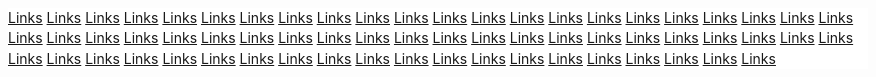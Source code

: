 <a href="https://relationscrewmarketing.weebly.com/">Links</a>
<a href="https://digitalmarkmarketing.weebly.com/">Links</a>
<a href="https://marketingautomation2539.weebly.com/">Links</a>
<a href="https://bottomlineboostmarketing.weebly.com/">Links</a>
<a href="https://seocharmmarketing.weebly.com/">Links</a>
<a href="https://softscanmarketing2763.weebly.com/">Links</a>
<a href="https://cobottomlinemarketing.weebly.com/">Links</a>
<a href="https://linkagemarketias.weebly.com/">Links</a>
<a href="https://marketingautomation1805.weebly.com/">Links</a>
<a href="https://freezemarkasaa.weebly.com/">Links</a>
<a href="https://solidpixelmarketingz.weebly.com/">Links</a>
<a href="https://brandingdeckmarketingse.weebly.com/">Links</a>
<a href="https://viralboostmarketingzs.weebly.com/">Links</a>
<a href="https://activeaudiencemarketing.weebly.com/">Links</a>
<a href="https://workskitmarketing.weebly.com/">Links</a>
<a href="https://technologieshedmarketinge.weebly.com/">Links</a>
<a href="https://promotevibemarketinge.weebly.com/">Links</a>
<a href="https://metatargetmarketinge.weebly.com/">Links</a>
<a href="https://upviralmarketinge.weebly.com/">Links</a>
<a href="https://promotevibemarketing.weebly.com/">Links</a>
<a href="https://bottomlineconnectionmarketing.weebly.com/">Links</a>
<a href="https://netfuturemarketing.weebly.com/">Links</a>
<a href="https://retailsparkmarketing.weebly.com/">Links</a>
<a href="https://marketingautomation2530.weebly.com/">Links</a>
<a href="https://warespotmarketing.weebly.com/">Links</a>
<a href="https://rackprimemarketing.weebly.com/">Links</a>
<a href="https://softscanmarketing2759.weebly.com/">Links</a>
<a href="https://gearianmarketing.weebly.com/">Links</a>
<a href="https://vibeadvertisias.weebly.com/">Links</a>
<a href="https://marketingautomation1795.weebly.com/">Links</a>
<a href="https://rebootmarketas.weebly.com/">Links</a>
<a href="https://digitalflowmarketingz.weebly.com/">Links</a>
<a href="https://nibblerisemarketingse.weebly.com/">Links</a>
<a href="https://codefactorymarketingzs.weebly.com/">Links</a>
<a href="https://catalystmarketinaz.weebly.com/">Links</a>
<a href="https://boxestypemarketing.weebly.com/">Links</a>
<a href="https://marketingprismse.weebly.com/">Links</a>
<a href="https://datanowmarketing.weebly.com/">Links</a>
<a href="https://worksvaluesmarketing.weebly.com/">Links</a>
<a href="https://bytesitemsmarketing.weebly.com/">Links</a>
<a href="https://deliverdigitale.weebly.com/">Links</a>
<a href="https://fortredigitalsrt.weebly.com/">Links</a>
<a href="https://varietyadvertisgrt.weebly.com/">Links</a>
<a href="https://realb2bmarketing.weebly.com/">Links</a>
<a href="https://mobileadvertisingrt.weebly.com/">Links</a>
<a href="https://relationsusmarketing.weebly.com/">Links</a>
<a href="https://marketingdirectqt.weebly.com/">Links</a>
<a href="https://softscanmarketing2754.weebly.com/">Links</a>
<a href="https://marketingomaticrty.weebly.com/">Links</a>
<a href="https://milleniummarketas.weebly.com/">Links</a>
<a href="https://marketingautomation1791.weebly.com/">Links</a>
<a href="https://marketingloasa.weebly.com/">Links</a>
<a href="https://worksgraphmarketingz.weebly.com/">Links</a>
<a href="https://scalemodemarketingse.weebly.com/">Links</a>
<a href="https://campaignlinemarketingzs.weebly.com/">Links</a>
<a href="https://waveonliner.weebly.com/">Links</a>
<a href="https://trueoptimizemarketing.weebly.com/">Links</a>
<a href="https://chipviewmarketing.weebly.com/">Links</a>
<a href="https://softtiltmarketing.weebly.com/">Links</a>
<a href="https://metaaudiencemarketings.weebly.com/">Links</a>
<a href="https://softworkmarketing.weebly.com/">Links</a>
<a href="https://outpostdigitalsr.weebly.com/">Links</a>
<a href="https://roboticsicamarketing.weebly.com/">Links</a>
<a href="https://pixelspacemarketing.weebly.com/">Links</a>